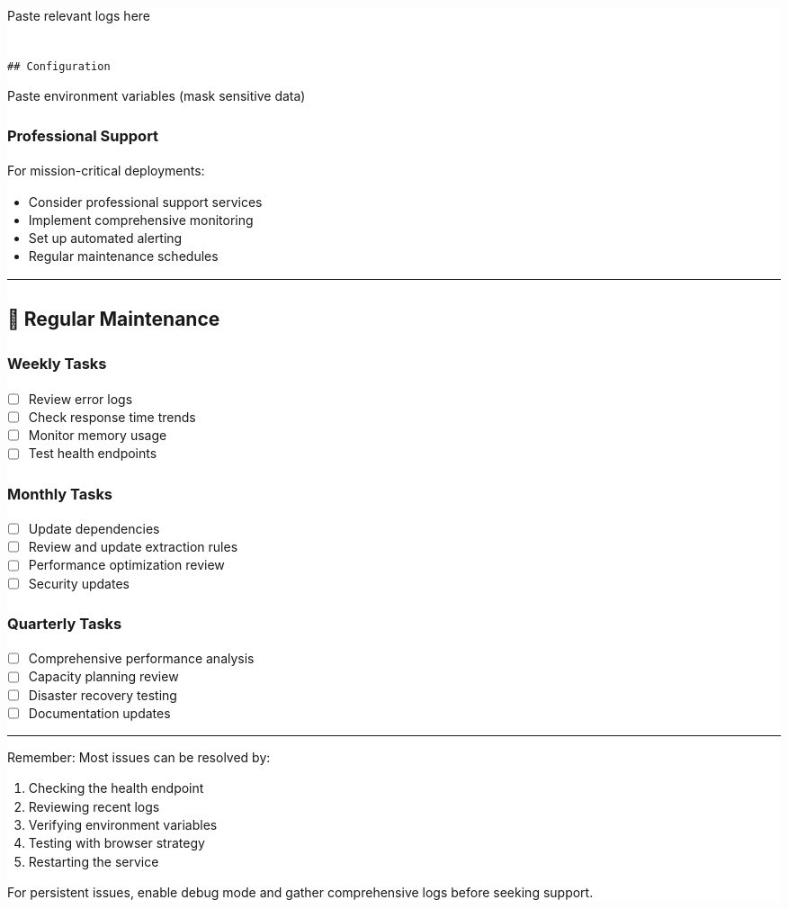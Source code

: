    Paste relevant logs here
   ```
   
   ## Configuration
   ```
   Paste environment variables (mask sensitive data)
   ```
   ```

### Professional Support

For mission-critical deployments:
- Consider professional support services
- Implement comprehensive monitoring
- Set up automated alerting
- Regular maintenance schedules

---

## 🔄 Regular Maintenance

### Weekly Tasks

- [ ] Review error logs
- [ ] Check response time trends
- [ ] Monitor memory usage
- [ ] Test health endpoints

### Monthly Tasks

- [ ] Update dependencies
- [ ] Review and update extraction rules
- [ ] Performance optimization review
- [ ] Security updates

### Quarterly Tasks

- [ ] Comprehensive performance analysis
- [ ] Capacity planning review
- [ ] Disaster recovery testing
- [ ] Documentation updates

---

Remember: Most issues can be resolved by:
1. Checking the health endpoint
2. Reviewing recent logs
3. Verifying environment variables
4. Testing with browser strategy
5. Restarting the service

For persistent issues, enable debug mode and gather comprehensive logs before seeking support. 